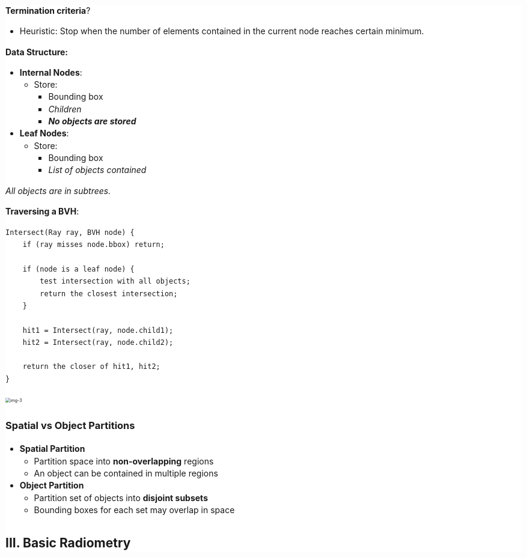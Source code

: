 
**Termination criteria**?

- Heuristic: Stop when the number of elements contained in the current node reaches certain minimum.



**Data Structure:**

- **Internal Nodes**:
  - Store:
    - Bounding box
    - *Children*
    - ***No objects are stored***
- **Leaf Nodes**:
  - Store:
    - Bounding box
    - *List of objects contained*

*All objects are in subtrees.*



**Traversing a BVH**:

```pseudocode
Intersect(Ray ray, BVH node) {
	if (ray misses node.bbox) return;
	
	if (node is a leaf node) {
		test intersection with all objects;
		return the closest intersection;
	}
	
	hit1 = Intersect(ray, node.child1);
	hit2 = Intersect(ray, node.child2);
	
	return the closer of hit1, hit2;
}
```

<img src="images/Lecture14-img-3.png" alt="img-3" style="zoom:50%;" />





### Spatial vs Object Partitions

- **Spatial Partition**
  - Partition space into **non-overlapping** regions
  - An object can be contained in multiple regions
- **Object Partition**
  - Partition set of objects into **disjoint subsets**
  - Bounding boxes for each set may overlap in space



## III. Basic Radiometry
